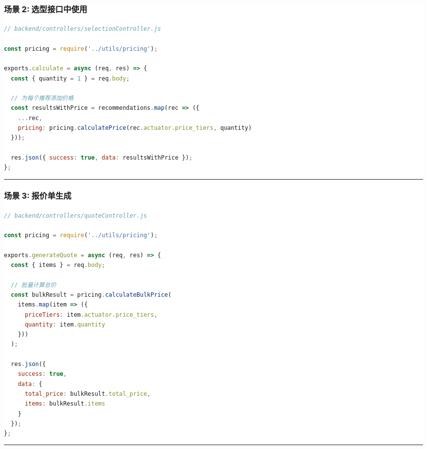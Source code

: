 
### 场景 2: 选型接口中使用

```javascript
// backend/controllers/selectionController.js

const pricing = require('../utils/pricing');

exports.calculate = async (req, res) => {
  const { quantity = 1 } = req.body;
  
  // 为每个推荐添加价格
  const resultsWithPrice = recommendations.map(rec => ({
    ...rec,
    pricing: pricing.calculatePrice(rec.actuator.price_tiers, quantity)
  }));
  
  res.json({ success: true, data: resultsWithPrice });
};
```

---

### 场景 3: 报价单生成

```javascript
// backend/controllers/quoteController.js

const pricing = require('../utils/pricing');

exports.generateQuote = async (req, res) => {
  const { items } = req.body;
  
  // 批量计算总价
  const bulkResult = pricing.calculateBulkPrice(
    items.map(item => ({
      priceTiers: item.actuator.price_tiers,
      quantity: item.quantity
    }))
  );
  
  res.json({
    success: true,
    data: {
      total_price: bulkResult.total_price,
      items: bulkResult.items
    }
  });
};
```

---
